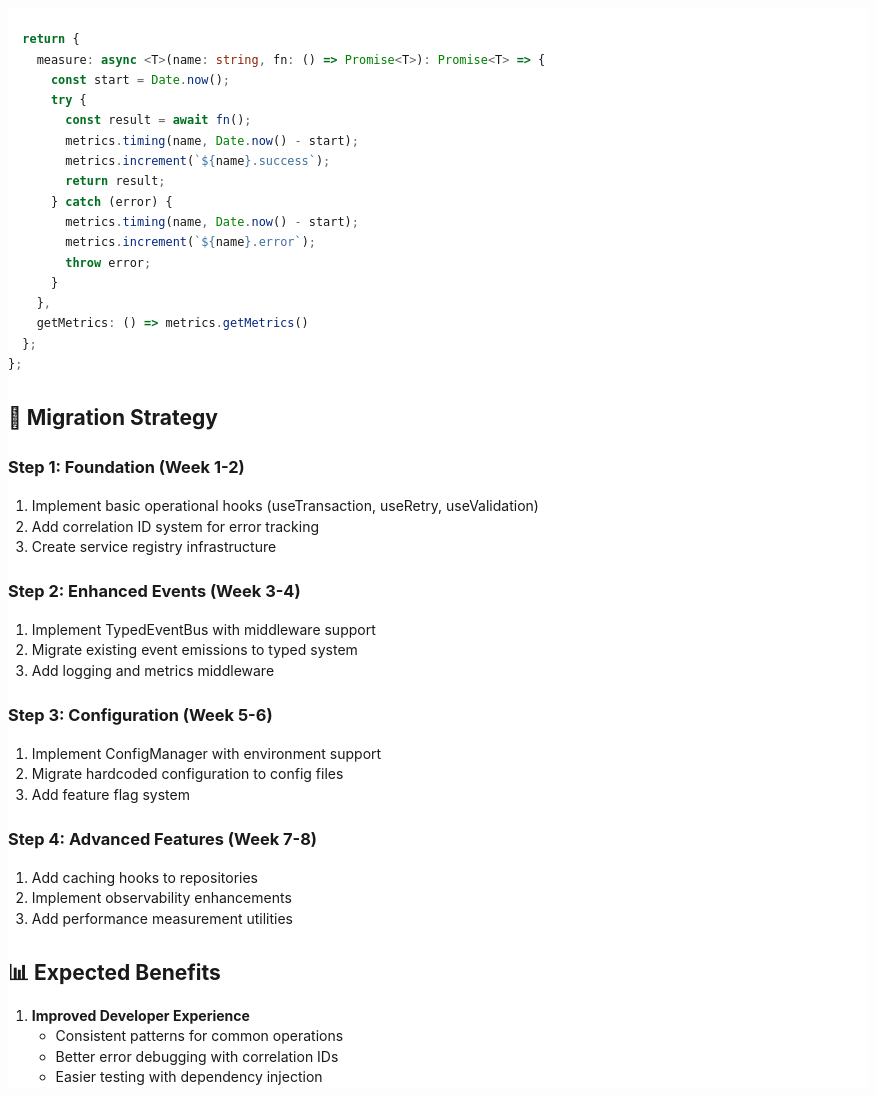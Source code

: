 ```typescript
  
  return {
    measure: async <T>(name: string, fn: () => Promise<T>): Promise<T> => {
      const start = Date.now();
      try {
        const result = await fn();
        metrics.timing(name, Date.now() - start);
        metrics.increment(`${name}.success`);
        return result;
      } catch (error) {
        metrics.timing(name, Date.now() - start);
        metrics.increment(`${name}.error`);
        throw error;
      }
    },
    getMetrics: () => metrics.getMetrics()
  };
};
```

## 🚀 Migration Strategy

### Step 1: Foundation (Week 1-2)
1. Implement basic operational hooks (useTransaction, useRetry, useValidation)
2. Add correlation ID system for error tracking
3. Create service registry infrastructure

### Step 2: Enhanced Events (Week 3-4)
1. Implement TypedEventBus with middleware support
2. Migrate existing event emissions to typed system
3. Add logging and metrics middleware

### Step 3: Configuration (Week 5-6)
1. Implement ConfigManager with environment support
2. Migrate hardcoded configuration to config files
3. Add feature flag system

### Step 4: Advanced Features (Week 7-8)
1. Add caching hooks to repositories
2. Implement observability enhancements
3. Add performance measurement utilities

## 📊 Expected Benefits

1. **Improved Developer Experience**
   - Consistent patterns for common operations
   - Better error debugging with correlation IDs
   - Easier testing with dependency injection
